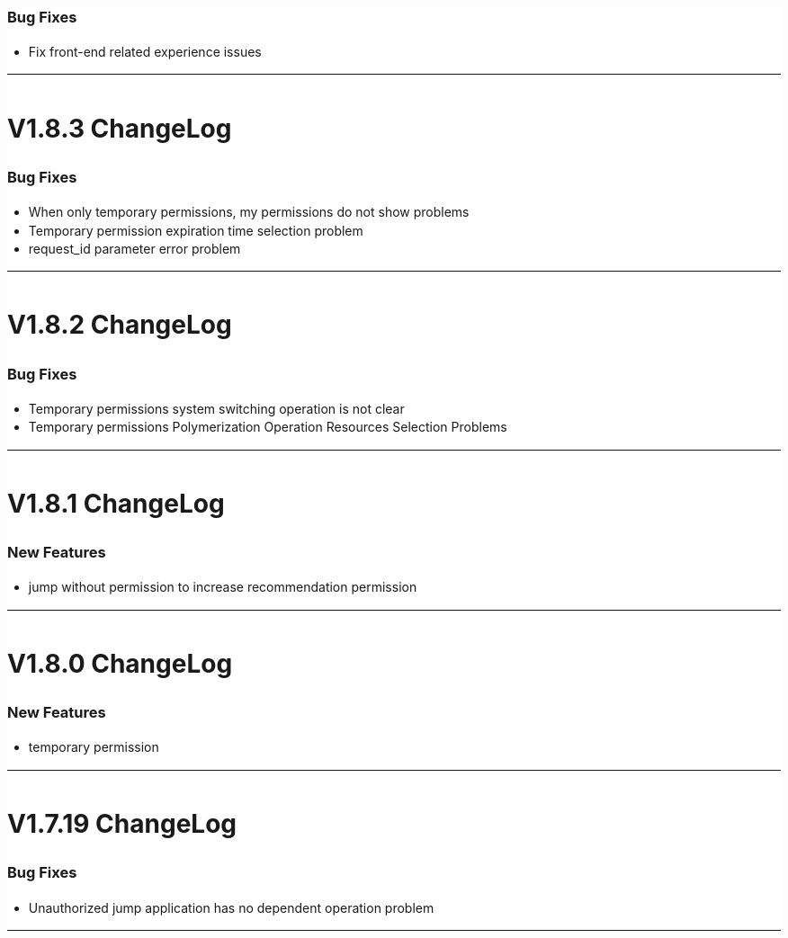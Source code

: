 ### Bug Fixes
* Fix front-end related experience issues

---


# V1.8.3 ChangeLog

### Bug Fixes
* When only temporary permissions, my permissions do not show problems
* Temporary permission expiration time selection problem
* request_id parameter error problem

---


# V1.8.2 ChangeLog

### Bug Fixes
* Temporary permissions system switching operation is not clear
* Temporary permissions Polymerization Operation Resources Selection Problems

---


# V1.8.1 ChangeLog

### New Features
* jump without permission to increase recommendation permission

---


# V1.8.0 ChangeLog

### New Features
* temporary permission

---


# V1.7.19 ChangeLog

### Bug Fixes
* Unauthorized jump application has no dependent operation problem

---
